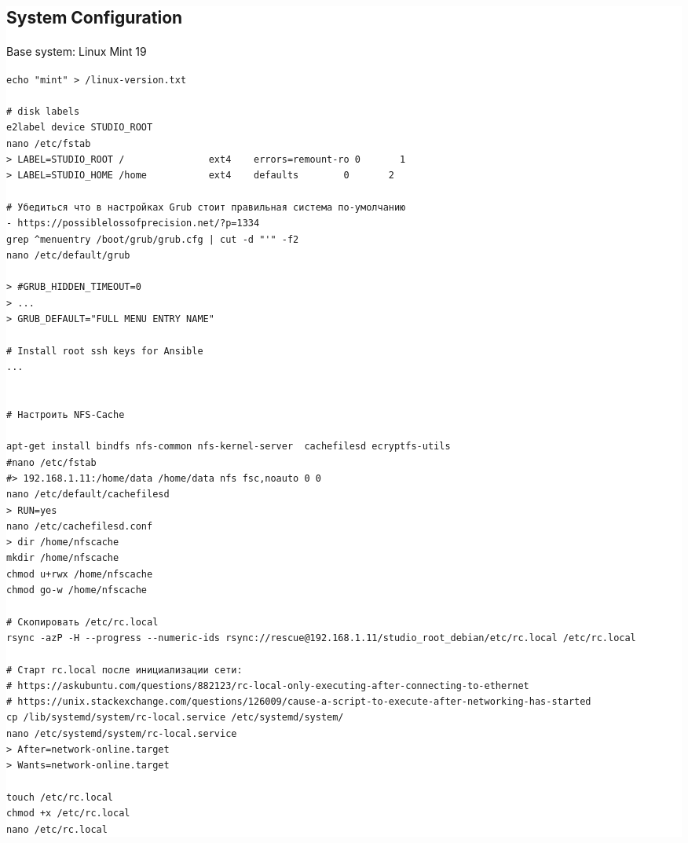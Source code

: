 
## System Configuration

Base system: Linux Mint 19


```
echo "mint" > /linux-version.txt

# disk labels
e2label device STUDIO_ROOT
nano /etc/fstab
> LABEL=STUDIO_ROOT /               ext4    errors=remount-ro 0       1
> LABEL=STUDIO_HOME /home           ext4    defaults        0       2

# Убедиться что в настройках Grub стоит правильная система по-умолчанию
- https://possiblelossofprecision.net/?p=1334
grep ^menuentry /boot/grub/grub.cfg | cut -d "'" -f2
nano /etc/default/grub

> #GRUB_HIDDEN_TIMEOUT=0
> ...
> GRUB_DEFAULT="FULL MENU ENTRY NAME"

# Install root ssh keys for Ansible
...


# Настроить NFS-Cache

apt-get install bindfs nfs-common nfs-kernel-server  cachefilesd ecryptfs-utils 
#nano /etc/fstab
#> 192.168.1.11:/home/data /home/data nfs fsc,noauto 0 0
nano /etc/default/cachefilesd
> RUN=yes
nano /etc/cachefilesd.conf
> dir /home/nfscache
mkdir /home/nfscache
chmod u+rwx /home/nfscache
chmod go-w /home/nfscache

# Скопировать /etc/rc.local
rsync -azP -H --progress --numeric-ids rsync://rescue@192.168.1.11/studio_root_debian/etc/rc.local /etc/rc.local

# Старт rc.local после инициализации сети:
# https://askubuntu.com/questions/882123/rc-local-only-executing-after-connecting-to-ethernet
# https://unix.stackexchange.com/questions/126009/cause-a-script-to-execute-after-networking-has-started
cp /lib/systemd/system/rc-local.service /etc/systemd/system/
nano /etc/systemd/system/rc-local.service
> After=network-online.target
> Wants=network-online.target

touch /etc/rc.local
chmod +x /etc/rc.local
nano /etc/rc.local
```
